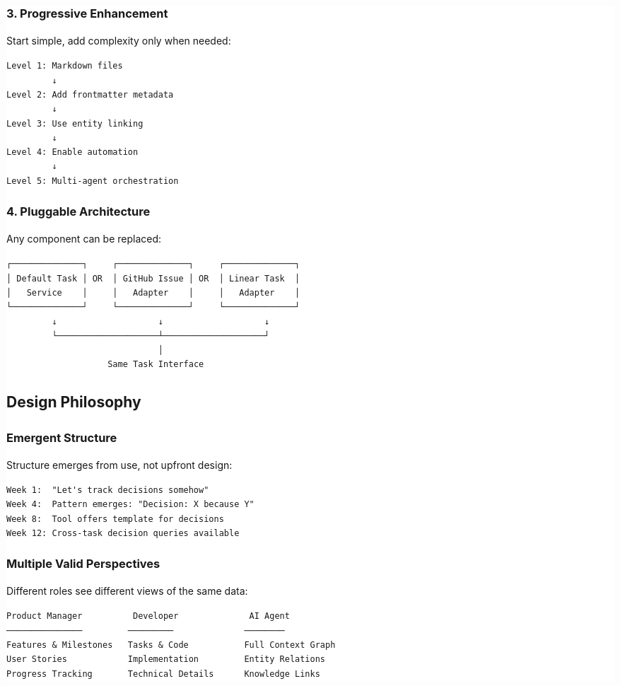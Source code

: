 ### 3. Progressive Enhancement

Start simple, add complexity only when needed:

```
Level 1: Markdown files
         ↓
Level 2: Add frontmatter metadata
         ↓
Level 3: Use entity linking
         ↓
Level 4: Enable automation
         ↓
Level 5: Multi-agent orchestration
```

### 4. Pluggable Architecture

Any component can be replaced:

```
┌──────────────┐     ┌──────────────┐     ┌──────────────┐
│ Default Task │ OR  │ GitHub Issue │ OR  │ Linear Task  │
│   Service    │     │   Adapter    │     │   Adapter    │
└──────────────┘     └──────────────┘     └──────────────┘
         ↓                    ↓                    ↓
         └────────────────────┴────────────────────┘
                              │
                    Same Task Interface
```

## Design Philosophy

### Emergent Structure

Structure emerges from use, not upfront design:

```
Week 1:  "Let's track decisions somehow"
Week 4:  Pattern emerges: "Decision: X because Y"
Week 8:  Tool offers template for decisions
Week 12: Cross-task decision queries available
```

### Multiple Valid Perspectives

Different roles see different views of the same data:

```
Product Manager          Developer              AI Agent
───────────────         ─────────              ────────
Features & Milestones   Tasks & Code           Full Context Graph
User Stories            Implementation         Entity Relations
Progress Tracking       Technical Details      Knowledge Links
```
